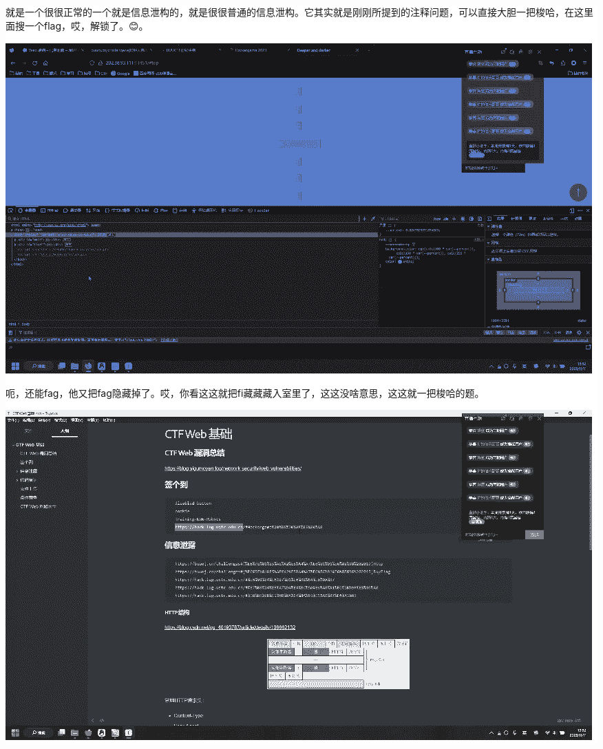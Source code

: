 就是一个很很正常的一个就是信息泄构的，就是很很普通的信息泄构。它其实就是刚刚所提到的注释问题，可以直接大胆一把梭哈，在这里面搜一个flag，哎，解锁了。😊。



![](img/e9662a674668a115565f24ccfe29d946_96.png)

呃，还能fag，他又把fag隐藏掉了。哎，你看这这就把fi藏藏藏入室里了，这这没啥意思，这这就一把梭哈的题。



![](img/e9662a674668a115565f24ccfe29d946_98.png)
